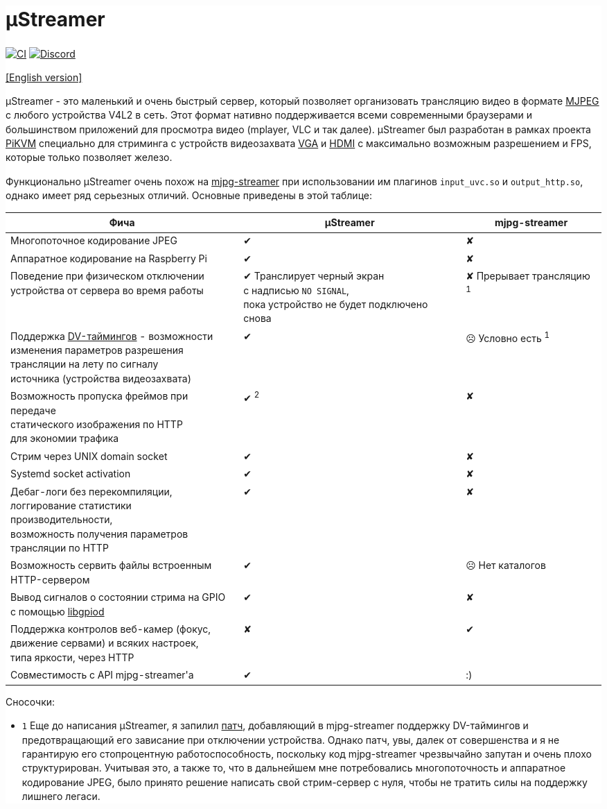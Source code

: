 # µStreamer
[![CI](https://github.com/pikvm/ustreamer/workflows/CI/badge.svg)](https://github.com/pikvm/ustreamer/actions?query=workflow%3ACI)
[![Discord](https://img.shields.io/discord/580094191938437144?logo=discord)](https://discord.gg/bpmXfz5)

[[English version]](README.md)


µStreamer - это маленький и очень быстрый сервер, который позволяет организовать трансляцию видео в формате [MJPEG](https://en.wikipedia.org/wiki/Motion_JPEG) с любого устройства V4L2 в сеть. Этот формат нативно поддерживается всеми современными браузерами и большинством приложений для просмотра видео (mplayer, VLC и так далее). µStreamer был разработан в рамках проекта [PiKVM](https://github.com/pikvm/pikvm) специально для стриминга с устройств видеозахвата [VGA](https://www.amazon.com/dp/B0126O0RDC) и [HDMI](https://auvidea.com/b101-hdmi-to-csi-2-bridge-15-pin-fpc/) с максимально возможным разрешением и FPS, которые только позволяет железо.

Функционально µStreamer очень похож на [mjpg-streamer](https://github.com/jacksonliam/mjpg-streamer) при использовании им плагинов ```input_uvc.so``` и ```output_http.so```, однако имеет ряд серьезных отличий. Основные приведены в этой таблице:

| **Фича** | **µStreamer** | **mjpg-streamer** |
|----------|---------------|-------------------|
| Многопоточное кодирование JPEG | ✔ | ✘ |
| Аппаратное кодирование на Raspberry Pi | ✔ | ✘ |
| Поведение при физическом отключении<br>устройства от сервера во время работы | ✔ Транслирует черный экран<br>с надписью ```NO SIGNAL```,<br>пока устройство не будет подключено снова | ✘ Прерывает трансляцию <sup>1</sup> |
| Поддержка [DV-таймингов](https://linuxtv.org/downloads/v4l-dvb-apis-new/userspace-api/v4l/dv-timings.html) - возможности<br>изменения  параметров разрешения<br>трансляции на лету по сигналу<br>источника (устройства видеозахвата) | ✔ | ☹ Условно есть <sup>1</sup> |
| Возможность пропуска фреймов при передаче<br>статического изображения по HTTP<br>для экономии трафика | ✔ <sup>2</sup> | ✘ |
| Стрим через UNIX domain socket | ✔ | ✘ |
| Systemd socket activation | ✔ | ✘ |
| Дебаг-логи без перекомпиляции,<br>логгирование статистики производительности,<br>возможность получения параметров<br>трансляции по HTTP | ✔ | ✘ |
| Возможность сервить файлы встроенным<br>HTTP-сервером  | ✔ | ☹ Нет каталогов |
| Вывод сигналов о состоянии стрима на GPIO<br>с помощью [libgpiod](https://git.kernel.org/pub/scm/libs/libgpiod/libgpiod.git/about) | ✔ | ✘ |
| Поддержка контролов веб-камер (фокус,<br> движение сервами) и всяких настроек,<br> типа яркости, через HTTP | ✘ | ✔ |
| Совместимость с API mjpg-streamer'а | ✔ | :) |

Сносочки:
  * ```1``` Еще до написания µStreamer, я запилил [патч](https://github.com/jacksonliam/mjpg-streamer/pull/164), добавляющий в mjpg-streamer поддержку DV-таймингов и предотвращающий его зависание при отключении устройства. Однако патч, увы, далек от совершенства и я не гарантирую его стопроцентную работоспособность, поскольку код mjpg-streamer чрезвычайно запутан и очень плохо структурирован. Учитывая это, а также то, что в дальнейшем мне потребовались многопоточность и аппаратное кодирование JPEG, было принято решение написать свой стрим-сервер с нуля, чтобы не тратить силы на поддержку лишнего легаси.
